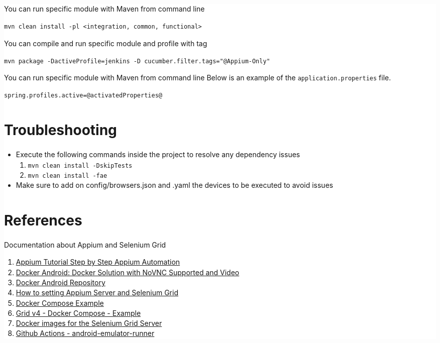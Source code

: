You can run specific module with Maven from command line
```
mvn clean install -pl <integration, common, functional>
```
You can compile and run specific module and profile with tag
```
mvn package -DactiveProfile=jenkins -D cucumber.filter.tags="@Appium-Only"

```

You can run specific module with Maven from command line
Below is an example of the `application.properties` file.
```properties
spring.profiles.active=@activatedProperties@
```

# Troubleshooting

- Execute the following commands inside the project to resolve any dependency issues
    1. `mvn clean install -DskipTests`
    2. `mvn clean install -fae`
- Make sure to add on config/browsers.json and .yaml the devices to be executed to avoid issues
# References 
Documentation about Appium and Selenium Grid
1. [Appium Tutorial Step by Step Appium Automation](https://www.swtestacademy.com/appium-tutorial/)
2. [Docker Android: Docker Solution with NoVNC Supported and Video](https://morioh.com/p/0ec7c1a6f9b0)
3. [Docker Android Repository](https://github.com/budtmo/docker-android?ref=morioh.com&utm_source=morioh.com)
4. [How to setting Appium Server and Selenium Grid](https://github.com/budtmo/docker-android/blob/master/README_APPIUM_AND_SELENIUM.md)
5. [Docker Compose Example](https://github.com/budtmo/docker-android/blob/master/docker-compose.yml#L70)
6. [Grid v4 - Docker Compose - Example](https://github.com/SeleniumHQ/docker-selenium/blob/trunk/docker-compose-v3-full-grid.yml)
7. [Docker images for the Selenium Grid Server](https://github.com/SeleniumHQ/docker-selenium#docker-compose)
8. [Github Actions - android-emulator-runner](https://github.com/marketplace/actions/android-emulator-runner)